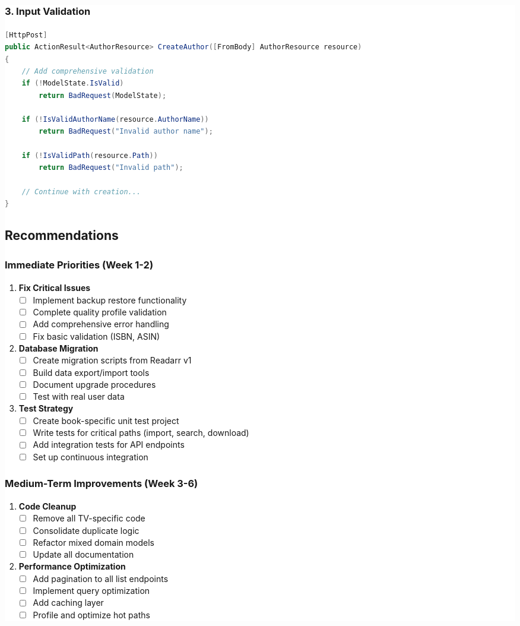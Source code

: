 ### 3. Input Validation
```csharp
[HttpPost]
public ActionResult<AuthorResource> CreateAuthor([FromBody] AuthorResource resource)
{
    // Add comprehensive validation
    if (!ModelState.IsValid)
        return BadRequest(ModelState);
        
    if (!IsValidAuthorName(resource.AuthorName))
        return BadRequest("Invalid author name");
        
    if (!IsValidPath(resource.Path))
        return BadRequest("Invalid path");
        
    // Continue with creation...
}
```

## Recommendations

### Immediate Priorities (Week 1-2)

1. **Fix Critical Issues**
   - [ ] Implement backup restore functionality
   - [ ] Complete quality profile validation
   - [ ] Add comprehensive error handling
   - [ ] Fix basic validation (ISBN, ASIN)

2. **Database Migration**
   - [ ] Create migration scripts from Readarr v1
   - [ ] Build data export/import tools
   - [ ] Document upgrade procedures
   - [ ] Test with real user data

3. **Test Strategy**
   - [ ] Create book-specific unit test project
   - [ ] Write tests for critical paths (import, search, download)
   - [ ] Add integration tests for API endpoints
   - [ ] Set up continuous integration

### Medium-Term Improvements (Week 3-6)

1. **Code Cleanup**
   - [ ] Remove all TV-specific code
   - [ ] Consolidate duplicate logic
   - [ ] Refactor mixed domain models
   - [ ] Update all documentation

2. **Performance Optimization**
   - [ ] Add pagination to all list endpoints
   - [ ] Implement query optimization
   - [ ] Add caching layer
   - [ ] Profile and optimize hot paths
